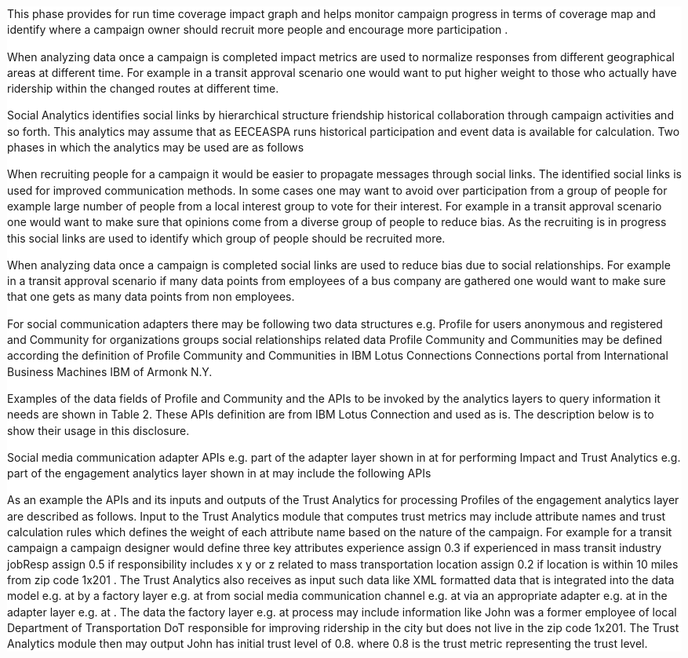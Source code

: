 This phase provides for run time coverage impact graph and helps monitor campaign progress in terms of coverage map and identify where a campaign owner should recruit more people and encourage more participation .

When analyzing data once a campaign is completed impact metrics are used to normalize responses from different geographical areas at different time. For example in a transit approval scenario one would want to put higher weight to those who actually have ridership within the changed routes at different time.

Social Analytics identifies social links by hierarchical structure friendship historical collaboration through campaign activities and so forth. This analytics may assume that as EECEASPA runs historical participation and event data is available for calculation. Two phases in which the analytics may be used are as follows 

When recruiting people for a campaign it would be easier to propagate messages through social links. The identified social links is used for improved communication methods. In some cases one may want to avoid over participation from a group of people for example large number of people from a local interest group to vote for their interest. For example in a transit approval scenario one would want to make sure that opinions come from a diverse group of people to reduce bias. As the recruiting is in progress this social links are used to identify which group of people should be recruited more.

When analyzing data once a campaign is completed social links are used to reduce bias due to social relationships. For example in a transit approval scenario if many data points from employees of a bus company are gathered one would want to make sure that one gets as many data points from non employees.

For social communication adapters there may be following two data structures e.g. Profile for users anonymous and registered and Community for organizations groups social relationships related data Profile Community and Communities may be defined according the definition of Profile Community and Communities in IBM Lotus Connections Connections portal from International Business Machines IBM of Armonk N.Y.

Examples of the data fields of Profile and Community and the APIs to be invoked by the analytics layers to query information it needs are shown in Table 2. These APIs definition are from IBM Lotus Connection and used as is. The description below is to show their usage in this disclosure.

Social media communication adapter APIs e.g. part of the adapter layer shown in at for performing Impact and Trust Analytics e.g. part of the engagement analytics layer shown in at may include the following APIs 

As an example the APIs and its inputs and outputs of the Trust Analytics for processing Profiles of the engagement analytics layer are described as follows. Input to the Trust Analytics module that computes trust metrics may include attribute names and trust calculation rules which defines the weight of each attribute name based on the nature of the campaign. For example for a transit campaign a campaign designer would define three key attributes experience assign 0.3 if experienced in mass transit industry jobResp assign 0.5 if responsibility includes x y or z related to mass transportation location assign 0.2 if location is within 10 miles from zip code 1x201 . The Trust Analytics also receives as input such data like XML formatted data that is integrated into the data model e.g. at by a factory layer e.g. at from social media communication channel e.g. at via an appropriate adapter e.g. at in the adapter layer e.g. at . The data the factory layer e.g. at process may include information like John was a former employee of local Department of Transportation DoT responsible for improving ridership in the city but does not live in the zip code 1x201. The Trust Analytics module then may output John has initial trust level of 0.8. where 0.8 is the trust metric representing the trust level.
